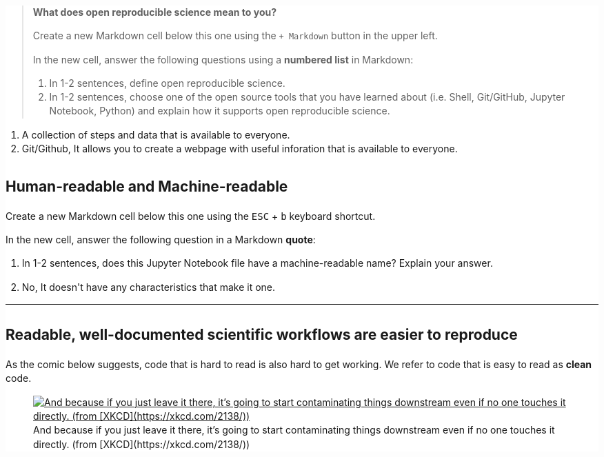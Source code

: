 > **<i class="fa fa-solid fa-pencil fa-large" aria-label="pencil"></i>
> What does open reproducible science mean to you?**
>
> <i class="far fa-regular fa-square" aria-label="square"></i> Create a
> new Markdown cell below this one using the `+ Markdown` button in the
> upper left.
>
> <i class="far fa-regular fa-square" aria-label="square"></i> In the
> new cell, answer the following questions using a **numbered list** in
> Markdown:
>
> 1.  In 1-2 sentences, define open reproducible science.
> 2.  In 1-2 sentences, choose one of the open source tools that you
>     have learned about (i.e. Shell, Git/GitHub, Jupyter Notebook,
>     Python) and explain how it supports open reproducible science.

1. A collection of steps and data that is available to everyone. 
2. Git/Github, It allows you to create a webpage with useful inforation that is available to everyone.

## <i class="fa fa-solid fa-pencil fa-large" aria-label="pencil"></i> Human-readable and Machine-readable

<i class="far fa-regular fa-square" aria-label="square"></i> Create a
new Markdown cell below this one using the <kbd>ESC</kbd> + <kbd>b</kbd>
keyboard shortcut.

<i class="far fa-regular fa-square" aria-label="square"></i> In the new
cell, answer the following question in a Markdown **quote**:

1.  In 1-2 sentences, does this Jupyter Notebook file have a
    machine-readable name? Explain your answer.

1. No, It doesn't have any characteristics that make it one.

------------------------------------------------------------------------

## **Readable, well-documented scientific workflows are easier to reproduce**

As the comic below suggests, code that is hard to read is also hard to
get working. We refer to code that is easy to read as **clean** code.

<figure>
<a
href="https://www.explainxkcd.com/wiki/index.php/2138:_Wanna_See_the_Code%3F"><img
src="https://imgs.xkcd.com/comics/wanna_see_the_code.png"
alt="And because if you just leave it there, it’s going to start contaminating things downstream even if no one touches it directly. (from [XKCD](https://xkcd.com/2138/))" /></a>
<figcaption>And because if you just leave it there, it’s going to start
contaminating things downstream even if no one touches it directly.
(from [XKCD](https://xkcd.com/2138/))</figcaption>
</figure>
